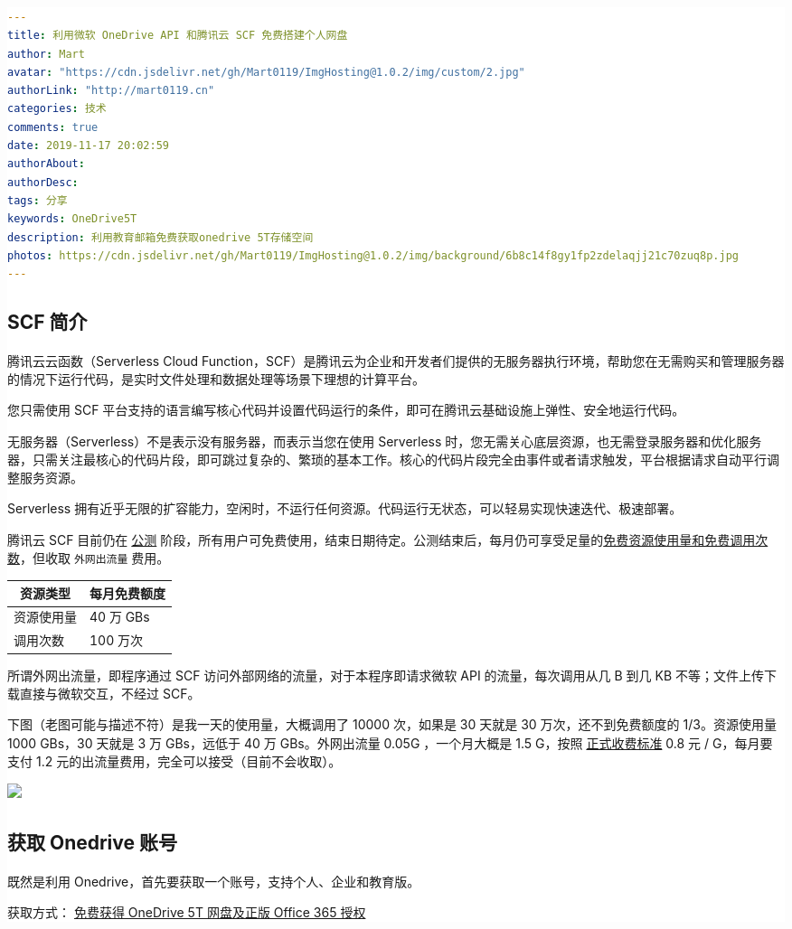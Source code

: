 ```yaml
---
title: 利用微软 OneDrive API 和腾讯云 SCF 免费搭建个人网盘
author: Mart
avatar: "https://cdn.jsdelivr.net/gh/Mart0119/ImgHosting@1.0.2/img/custom/2.jpg"
authorLink: "http://mart0119.cn"
categories: 技术
comments: true
date: 2019-11-17 20:02:59
authorAbout:
authorDesc:
tags: 分享
keywords: OneDrive5T
description: 利用教育邮箱免费获取onedrive 5T存储空间
photos: https://cdn.jsdelivr.net/gh/Mart0119/ImgHosting@1.0.2/img/background/6b8c14f8gy1fp2zdelaqjj21c70zuq8p.jpg
---
```


## SCF 简介

 腾讯云云函数（Serverless Cloud Function，SCF）是腾讯云为企业和开发者们提供的无服务器执行环境，帮助您在无需购买和管理服务器的情况下运行代码，是实时文件处理和数据处理等场景下理想的计算平台。

您只需使用 SCF 平台支持的语言编写核心代码并设置代码运行的条件，即可在腾讯云基础设施上弹性、安全地运行代码。

无服务器（Serverless）不是表示没有服务器，而表示当您在使用 Serverless 时，您无需关心底层资源，也无需登录服务器和优化服务器，只需关注最核心的代码片段，即可跳过复杂的、繁琐的基本工作。核心的代码片段完全由事件或者请求触发，平台根据请求自动平行调整服务资源。

Serverless 拥有近乎无限的扩容能力，空闲时，不运行任何资源。代码运行无状态，可以轻易实现快速迭代、极速部署。

腾讯云 SCF 目前仍在 [公测](https://cloud.tencent.com/document/product/583/17299) 阶段，所有用户可免费使用，结束日期待定。公测结束后，每月仍可享受足量的[免费资源使用量和免费调用次数](https://cloud.tencent.com/document/product/583/12282)，但收取 `外网出流量` 费用。


| 资源类型   | 每月免费额度 |
| ---------- | ------------ |
|    资源使用量 | 40 万 GBs    |
|    调用次数   | 100 万次     |

所谓外网出流量，即程序通过 SCF 访问外部网络的流量，对于本程序即请求微软 API 的流量，每次调用从几 B 到几 KB 不等；文件上传下载直接与微软交互，不经过 SCF。

下图（老图可能与描述不符）是我一天的使用量，大概调用了 10000 次，如果是 30 天就是 30 万次，还不到免费额度的 1/3。资源使用量 1000 GBs，30 天就是 3 万 GBs，远低于 40 万 GBs。外网出流量 0.05G ，一个月大概是 1.5 G，按照 [正式收费标准](https://cloud.tencent.com/document/product/583/12281) 0.8 元 / G，每月要支付 1.2 元的出流量费用，完全可以接受（目前不会收取）。

![](https://img13.360buyimg.com/img/jfs/t1/80717/30/8984/127477/5d6be0f4E2d3ddd41/affd65fa8e220bf2.png)

## 获取 Onedrive 账号

既然是利用 Onedrive，首先要获取一个账号，支持个人、企业和教育版。

获取方式： [免费获得 OneDrive 5T 网盘及正版 Office 365 授权](http://shmilyxy.cn/2019/11/17/%E5%85%8D%E8%B4%B9%E8%8E%B7%E5%BE%97OneDrive%205T%E7%BD%91%E7%9B%98%E5%8F%8A%E6%AD%A3%E7%89%88Office%20365%E6%8E%88%E6%9D%83/)

